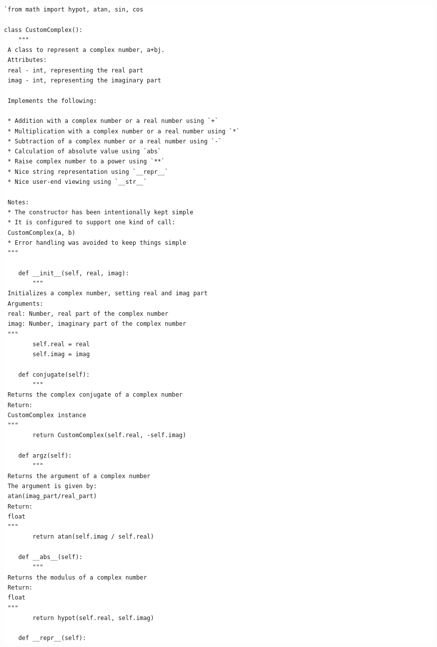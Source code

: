 ```
`from math import hypot, atan, sin, cos

class CustomComplex():
    """
 A class to represent a complex number, a+bj.
 Attributes:
 real - int, representing the real part
 imag - int, representing the imaginary part

 Implements the following:

 * Addition with a complex number or a real number using `+`
 * Multiplication with a complex number or a real number using `*`
 * Subtraction of a complex number or a real number using `-`
 * Calculation of absolute value using `abs`
 * Raise complex number to a power using `**`
 * Nice string representation using `__repr__`
 * Nice user-end viewing using `__str__`

 Notes:
 * The constructor has been intentionally kept simple
 * It is configured to support one kind of call:
 CustomComplex(a, b)
 * Error handling was avoided to keep things simple
 """

    def __init__(self, real, imag):
        """
 Initializes a complex number, setting real and imag part
 Arguments:
 real: Number, real part of the complex number
 imag: Number, imaginary part of the complex number
 """
        self.real = real
        self.imag = imag

    def conjugate(self):
        """
 Returns the complex conjugate of a complex number
 Return:
 CustomComplex instance
 """
        return CustomComplex(self.real, -self.imag)

    def argz(self):
        """
 Returns the argument of a complex number
 The argument is given by:
 atan(imag_part/real_part)
 Return:
 float
 """
        return atan(self.imag / self.real)

    def __abs__(self):
        """
 Returns the modulus of a complex number
 Return:
 float
 """
        return hypot(self.real, self.imag)

    def __repr__(self):
```